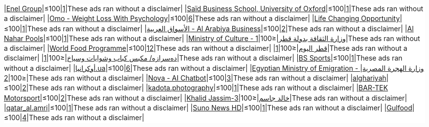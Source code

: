 |[Enel Group](https://www.facebook.com/1818721128360253)|≤100|[1](https://www.facebook.com/ads/library/?active_status=all&ad_type=political_and_issue_ads&country=QA&view_all_page_id=1818721128360253&search_type=page&media_type=all)|These ads ran without a disclaimer|
|[Saïd Business School, University of Oxford](https://www.facebook.com/28928259418)|≤100|[1](https://www.facebook.com/ads/library/?active_status=all&ad_type=political_and_issue_ads&country=QA&view_all_page_id=28928259418&search_type=page&media_type=all)|These ads ran without a disclaimer|
|[Omo - Weight Loss With Psychology](https://www.facebook.com/112857077857582)|≤100|[6](https://www.facebook.com/ads/library/?active_status=all&ad_type=political_and_issue_ads&country=QA&view_all_page_id=112857077857582&search_type=page&media_type=all)|These ads ran without a disclaimer|
|[Life Changing Opportunity](https://www.facebook.com/104035911692079)|≤100|[1](https://www.facebook.com/ads/library/?active_status=all&ad_type=political_and_issue_ads&country=QA&view_all_page_id=104035911692079&search_type=page&media_type=all)|These ads ran without a disclaimer|
|[الأسواق العربية - Al Arabiya Business](https://www.facebook.com/244108199019564)|≤100|[2](https://www.facebook.com/ads/library/?active_status=all&ad_type=political_and_issue_ads&country=QA&view_all_page_id=244108199019564&search_type=page&media_type=all)|These ads ran without a disclaimer|
|[Al Nahar Pools](https://www.facebook.com/103169972625378)|≤100|[1](https://www.facebook.com/ads/library/?active_status=all&ad_type=political_and_issue_ads&country=QA&view_all_page_id=103169972625378&search_type=page&media_type=all)|These ads ran without a disclaimer|
|[Ministry of Culture - وزارة الثقافة بدولة قطر](https://www.facebook.com/286110394875405)|≤100|[1](https://www.facebook.com/ads/library/?active_status=all&ad_type=political_and_issue_ads&country=QA&view_all_page_id=286110394875405&search_type=page&media_type=all)|These ads ran without a disclaimer|
|[World Food Programme](https://www.facebook.com/28312410177)|≤100|[12](https://www.facebook.com/ads/library/?active_status=all&ad_type=political_and_issue_ads&country=QA&view_all_page_id=28312410177&search_type=page&media_type=all)|These ads ran without a disclaimer|
|[قطر اليوم](https://www.facebook.com/101445542773435)|≤100|[1](https://www.facebook.com/ads/library/?active_status=all&ad_type=political_and_issue_ads&country=QA&view_all_page_id=101445542773435&search_type=page&media_type=all)|These ads ran without a disclaimer|
|[دەسرازە/ مكبس كباب وشوايات وسياخ](https://www.facebook.com/104944068207070)|≤100|[1](https://www.facebook.com/ads/library/?active_status=all&ad_type=political_and_issue_ads&country=QA&view_all_page_id=104944068207070&search_type=page&media_type=all)|These ads ran without a disclaimer|
|[BS Sports](https://www.facebook.com/105079731297653)|≤100|[1](https://www.facebook.com/ads/library/?active_status=all&ad_type=political_and_issue_ads&country=QA&view_all_page_id=105079731297653&search_type=page&media_type=all)|These ads ran without a disclaimer|
|[أوكرانيا.ua](https://www.facebook.com/101313852689002)|≤100|[6](https://www.facebook.com/ads/library/?active_status=all&ad_type=political_and_issue_ads&country=QA&view_all_page_id=101313852689002&search_type=page&media_type=all)|These ads ran without a disclaimer|
|[Egyptian Ministry of Emigration - وزارة الهجرة المصرية](https://www.facebook.com/1524906604496888)|≤100|[2](https://www.facebook.com/ads/library/?active_status=all&ad_type=political_and_issue_ads&country=QA&view_all_page_id=1524906604496888&search_type=page&media_type=all)|These ads ran without a disclaimer|
|[Nova - AI Chatbot](https://www.facebook.com/106348682400630)|≤100|[3](https://www.facebook.com/ads/library/?active_status=all&ad_type=political_and_issue_ads&country=QA&view_all_page_id=106348682400630&search_type=page&media_type=all)|These ads ran without a disclaimer|
|[alghariyah](https://www.facebook.com/102134025530252)|≤100|[2](https://www.facebook.com/ads/library/?active_status=all&ad_type=political_and_issue_ads&country=QA&view_all_page_id=102134025530252&search_type=page&media_type=all)|These ads ran without a disclaimer|
|[kadota.photography](https://www.facebook.com/102531622050945)|≤100|[1](https://www.facebook.com/ads/library/?active_status=all&ad_type=political_and_issue_ads&country=QA&view_all_page_id=102531622050945&search_type=page&media_type=all)|These ads ran without a disclaimer|
|[BAR-TEK Motorsport](https://www.facebook.com/175889425769412)|≤100|[2](https://www.facebook.com/ads/library/?active_status=all&ad_type=political_and_issue_ads&country=QA&view_all_page_id=175889425769412&search_type=page&media_type=all)|These ads ran without a disclaimer|
|[Khalid Jassim-خالد جاسم](https://www.facebook.com/101384562812964)|≤100|[3](https://www.facebook.com/ads/library/?active_status=all&ad_type=political_and_issue_ads&country=QA&view_all_page_id=101384562812964&search_type=page&media_type=all)|These ads ran without a disclaimer|
|[qatar_al.amri](https://www.facebook.com/106348777819098)|≤100|[1](https://www.facebook.com/ads/library/?active_status=all&ad_type=political_and_issue_ads&country=QA&view_all_page_id=106348777819098&search_type=page&media_type=all)|These ads ran without a disclaimer|
|[Suno News HD](https://www.facebook.com/108032181861181)|≤100|[1](https://www.facebook.com/ads/library/?active_status=all&ad_type=political_and_issue_ads&country=QA&view_all_page_id=108032181861181&search_type=page&media_type=all)|These ads ran without a disclaimer|
|[Gulfood](https://www.facebook.com/158417644209993)|≤100|[4](https://www.facebook.com/ads/library/?active_status=all&ad_type=political_and_issue_ads&country=QA&view_all_page_id=158417644209993&search_type=page&media_type=all)|These ads ran without a disclaimer|